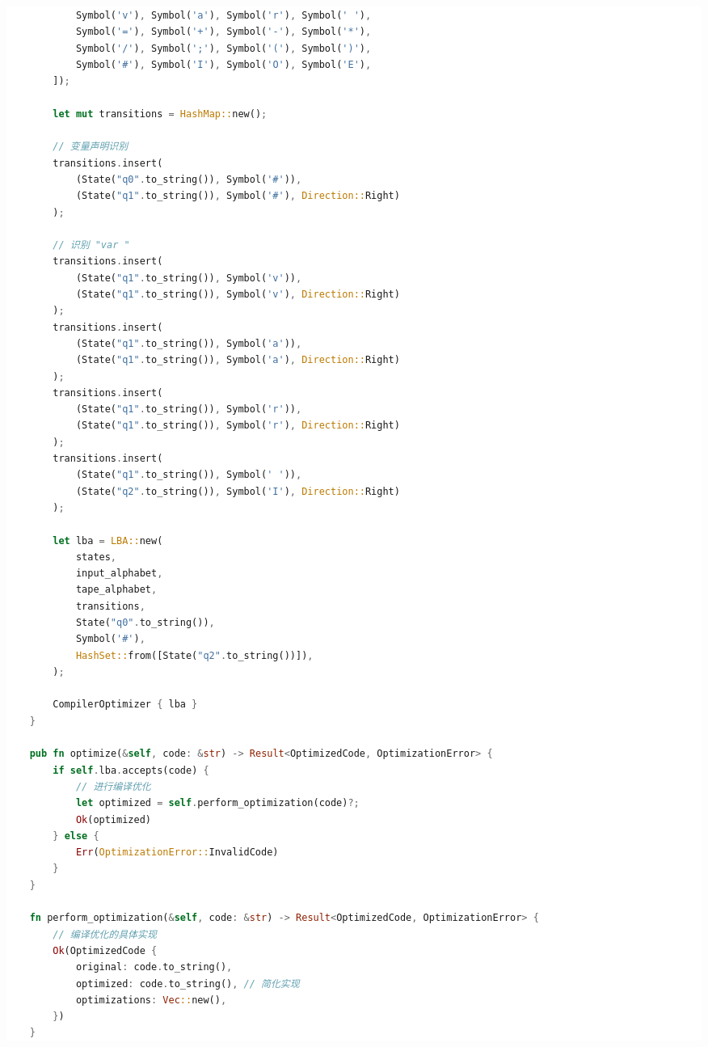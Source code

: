 ```rust
            Symbol('v'), Symbol('a'), Symbol('r'), Symbol(' '),
            Symbol('='), Symbol('+'), Symbol('-'), Symbol('*'),
            Symbol('/'), Symbol(';'), Symbol('('), Symbol(')'),
            Symbol('#'), Symbol('I'), Symbol('O'), Symbol('E'),
        ]);
        
        let mut transitions = HashMap::new();
        
        // 变量声明识别
        transitions.insert(
            (State("q0".to_string()), Symbol('#')),
            (State("q1".to_string()), Symbol('#'), Direction::Right)
        );
        
        // 识别 "var "
        transitions.insert(
            (State("q1".to_string()), Symbol('v')),
            (State("q1".to_string()), Symbol('v'), Direction::Right)
        );
        transitions.insert(
            (State("q1".to_string()), Symbol('a')),
            (State("q1".to_string()), Symbol('a'), Direction::Right)
        );
        transitions.insert(
            (State("q1".to_string()), Symbol('r')),
            (State("q1".to_string()), Symbol('r'), Direction::Right)
        );
        transitions.insert(
            (State("q1".to_string()), Symbol(' ')),
            (State("q2".to_string()), Symbol('I'), Direction::Right)
        );
        
        let lba = LBA::new(
            states,
            input_alphabet,
            tape_alphabet,
            transitions,
            State("q0".to_string()),
            Symbol('#'),
            HashSet::from([State("q2".to_string())]),
        );
        
        CompilerOptimizer { lba }
    }
    
    pub fn optimize(&self, code: &str) -> Result<OptimizedCode, OptimizationError> {
        if self.lba.accepts(code) {
            // 进行编译优化
            let optimized = self.perform_optimization(code)?;
            Ok(optimized)
        } else {
            Err(OptimizationError::InvalidCode)
        }
    }
    
    fn perform_optimization(&self, code: &str) -> Result<OptimizedCode, OptimizationError> {
        // 编译优化的具体实现
        Ok(OptimizedCode {
            original: code.to_string(),
            optimized: code.to_string(), // 简化实现
            optimizations: Vec::new(),
        })
    }
```